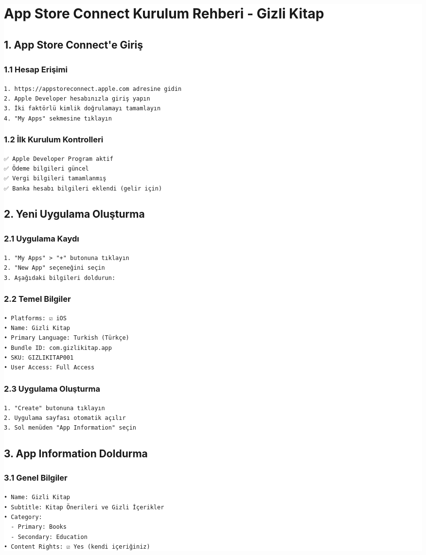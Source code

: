 # App Store Connect Kurulum Rehberi - Gizli Kitap

## 1. App Store Connect'e Giriş

### 1.1 Hesap Erişimi
```
1. https://appstoreconnect.apple.com adresine gidin
2. Apple Developer hesabınızla giriş yapın
3. İki faktörlü kimlik doğrulamayı tamamlayın
4. "My Apps" sekmesine tıklayın
```

### 1.2 İlk Kurulum Kontrolleri
```
✅ Apple Developer Program aktif
✅ Ödeme bilgileri güncel
✅ Vergi bilgileri tamamlanmış
✅ Banka hesabı bilgileri eklendi (gelir için)
```

## 2. Yeni Uygulama Oluşturma

### 2.1 Uygulama Kaydı
```
1. "My Apps" > "+" butonuna tıklayın
2. "New App" seçeneğini seçin
3. Aşağıdaki bilgileri doldurun:
```

### 2.2 Temel Bilgiler
```
• Platforms: ☑️ iOS
• Name: Gizli Kitap
• Primary Language: Turkish (Türkçe)
• Bundle ID: com.gizlikitap.app
• SKU: GIZLIKITAP001
• User Access: Full Access
```

### 2.3 Uygulama Oluşturma
```
1. "Create" butonuna tıklayın
2. Uygulama sayfası otomatik açılır
3. Sol menüden "App Information" seçin
```

## 3. App Information Doldurma

### 3.1 Genel Bilgiler
```
• Name: Gizli Kitap
• Subtitle: Kitap Önerileri ve Gizli İçerikler
• Category: 
  - Primary: Books
  - Secondary: Education
• Content Rights: ☑️ Yes (kendi içeriğiniz)
```
